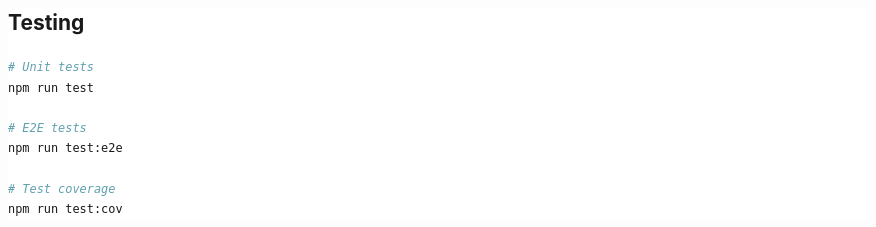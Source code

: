 ```json
```

## Testing

```bash
# Unit tests
npm run test

# E2E tests
npm run test:e2e

# Test coverage
npm run test:cov
```
